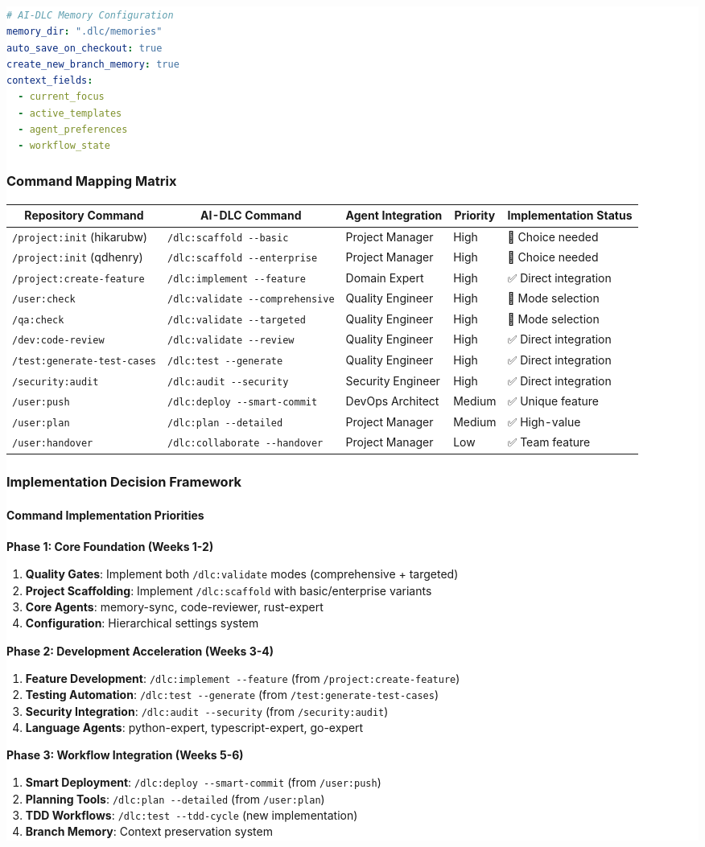 ```yaml
# AI-DLC Memory Configuration
memory_dir: ".dlc/memories"
auto_save_on_checkout: true
create_new_branch_memory: true
context_fields:
  - current_focus
  - active_templates
  - agent_preferences
  - workflow_state
```

### Command Mapping Matrix

| Repository Command | AI-DLC Command | Agent Integration | Priority | Implementation Status |
|-------------------|----------------|-------------------|----------|----------------------|
| `/project:init` (hikarubw) | `/dlc:scaffold --basic` | Project Manager | High | 🔄 Choice needed |
| `/project:init` (qdhenry) | `/dlc:scaffold --enterprise` | Project Manager | High | 🔄 Choice needed |
| `/project:create-feature` | `/dlc:implement --feature` | Domain Expert | High | ✅ Direct integration |
| `/user:check` | `/dlc:validate --comprehensive` | Quality Engineer | High | 🔄 Mode selection |
| `/qa:check` | `/dlc:validate --targeted` | Quality Engineer | High | 🔄 Mode selection |
| `/dev:code-review` | `/dlc:validate --review` | Quality Engineer | High | ✅ Direct integration |
| `/test:generate-test-cases` | `/dlc:test --generate` | Quality Engineer | High | ✅ Direct integration |
| `/security:audit` | `/dlc:audit --security` | Security Engineer | High | ✅ Direct integration |
| `/user:push` | `/dlc:deploy --smart-commit` | DevOps Architect | Medium | ✅ Unique feature |
| `/user:plan` | `/dlc:plan --detailed` | Project Manager | Medium | ✅ High-value |
| `/user:handover` | `/dlc:collaborate --handover` | Project Manager | Low | ✅ Team feature |

### Implementation Decision Framework

#### Command Implementation Priorities

**Phase 1: Core Foundation (Weeks 1-2)**
1. **Quality Gates**: Implement both `/dlc:validate` modes (comprehensive + targeted)
2. **Project Scaffolding**: Implement `/dlc:scaffold` with basic/enterprise variants
3. **Core Agents**: memory-sync, code-reviewer, rust-expert
4. **Configuration**: Hierarchical settings system

**Phase 2: Development Acceleration (Weeks 3-4)**
1. **Feature Development**: `/dlc:implement --feature` (from `/project:create-feature`)
2. **Testing Automation**: `/dlc:test --generate` (from `/test:generate-test-cases`)
3. **Security Integration**: `/dlc:audit --security` (from `/security:audit`)
4. **Language Agents**: python-expert, typescript-expert, go-expert

**Phase 3: Workflow Integration (Weeks 5-6)**
1. **Smart Deployment**: `/dlc:deploy --smart-commit` (from `/user:push`)
2. **Planning Tools**: `/dlc:plan --detailed` (from `/user:plan`)
3. **TDD Workflows**: `/dlc:test --tdd-cycle` (new implementation)
4. **Branch Memory**: Context preservation system
